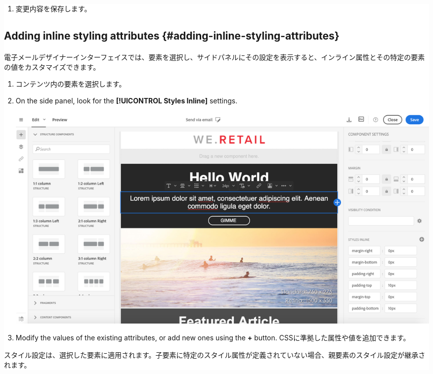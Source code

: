 1. 変更内容を保存します。

## Adding inline styling attributes {#adding-inline-styling-attributes}

電子メールデザイナーインターフェイスでは、要素を選択し、サイドパネルにその設定を表示すると、インライン属性とその特定の要素の値をカスタマイズできます。

1. コンテンツ内の要素を選択します。
1. On the side panel, look for the **[!UICONTROL Styles Inline]** settings.

   ![](assets/email_designer_inlineattributes.png)

1. Modify the values of the existing attributes, or add new ones using the **+** button. CSSに準拠した属性や値を追加できます。

スタイル設定は、選択した要素に適用されます。子要素に特定のスタイル属性が定義されていない場合、親要素のスタイル設定が継承されます。
